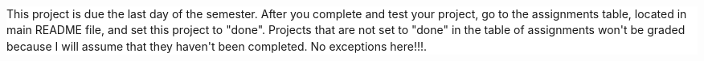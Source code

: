 This project is due the last day of the semester. After you complete and test your project, go to the assignments table, located in main README file, and set this project to "done". Projects that are not set to "done" in the table of assignments won't be graded because I will assume that they haven't been completed. No exceptions here!!!. 
  
  
 


    
